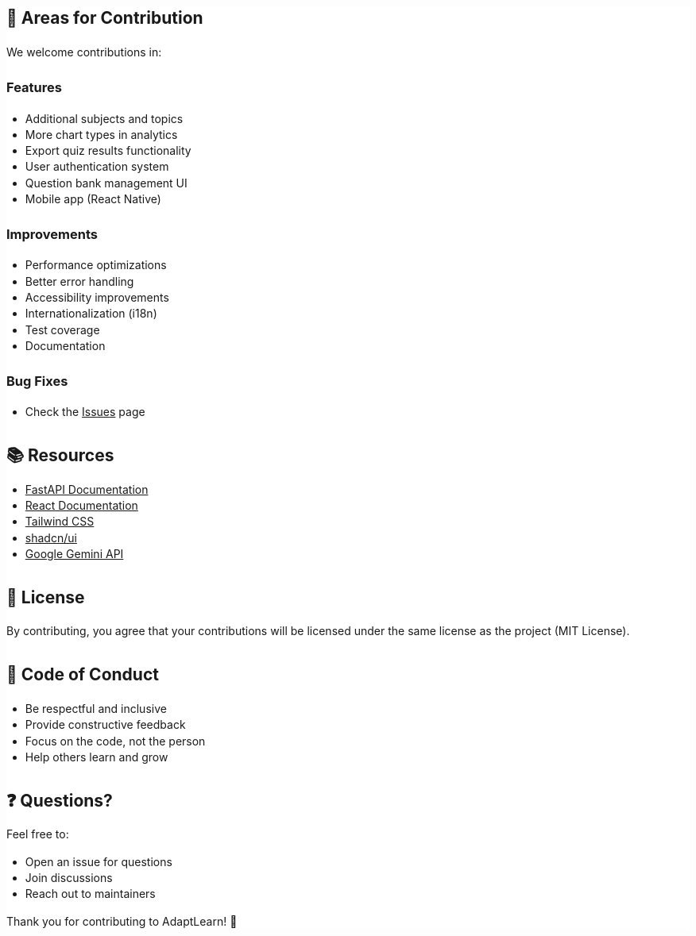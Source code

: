 ## 🎯 Areas for Contribution

We welcome contributions in:

### Features
- Additional subjects and topics
- More chart types in analytics
- Export quiz results functionality
- User authentication system
- Question bank management UI
- Mobile app (React Native)

### Improvements
- Performance optimizations
- Better error handling
- Accessibility improvements
- Internationalization (i18n)
- Test coverage
- Documentation

### Bug Fixes
- Check the [Issues](https://github.com/yourusername/adaptlearn/issues) page

## 📚 Resources

- [FastAPI Documentation](https://fastapi.tiangolo.com/)
- [React Documentation](https://react.dev/)
- [Tailwind CSS](https://tailwindcss.com/)
- [shadcn/ui](https://ui.shadcn.com/)
- [Google Gemini API](https://ai.google.dev/docs)

## 📄 License

By contributing, you agree that your contributions will be licensed under the same license as the project (MIT License).

## 🤝 Code of Conduct

- Be respectful and inclusive
- Provide constructive feedback
- Focus on the code, not the person
- Help others learn and grow

## ❓ Questions?

Feel free to:
- Open an issue for questions
- Join discussions
- Reach out to maintainers

Thank you for contributing to AdaptLearn! 🎉
